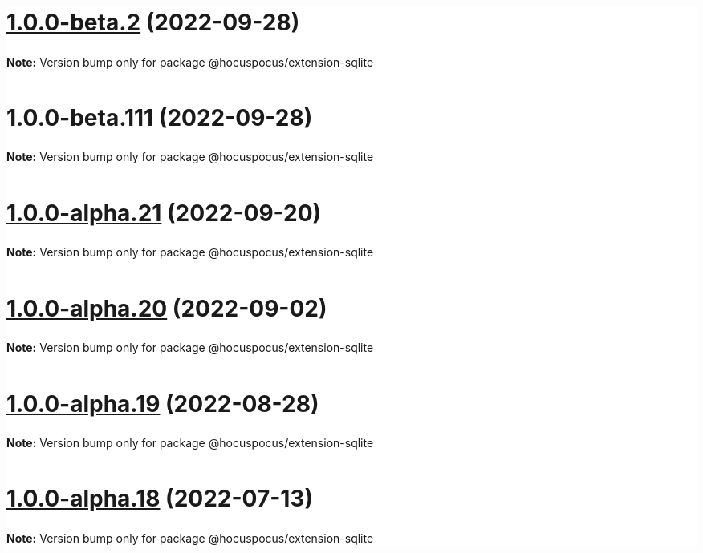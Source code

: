 
# [1.0.0-beta.2](https://github.com/ueberdosis/hocuspocus/compare/v1.0.0-beta.1...v1.0.0-beta.2) (2022-09-28)

**Note:** Version bump only for package @hocuspocus/extension-sqlite





# 1.0.0-beta.111 (2022-09-28)

**Note:** Version bump only for package @hocuspocus/extension-sqlite





# [1.0.0-alpha.21](https://github.com/ueberdosis/hocuspocus/compare/@hocuspocus/extension-sqlite@1.0.0-alpha.20...@hocuspocus/extension-sqlite@1.0.0-alpha.21) (2022-09-20)

**Note:** Version bump only for package @hocuspocus/extension-sqlite





# [1.0.0-alpha.20](https://github.com/ueberdosis/hocuspocus/compare/@hocuspocus/extension-sqlite@1.0.0-alpha.19...@hocuspocus/extension-sqlite@1.0.0-alpha.20) (2022-09-02)

**Note:** Version bump only for package @hocuspocus/extension-sqlite





# [1.0.0-alpha.19](https://github.com/ueberdosis/hocuspocus/compare/@hocuspocus/extension-sqlite@1.0.0-alpha.18...@hocuspocus/extension-sqlite@1.0.0-alpha.19) (2022-08-28)

**Note:** Version bump only for package @hocuspocus/extension-sqlite





# [1.0.0-alpha.18](https://github.com/ueberdosis/hocuspocus/compare/@hocuspocus/extension-sqlite@1.0.0-alpha.17...@hocuspocus/extension-sqlite@1.0.0-alpha.18) (2022-07-13)

**Note:** Version bump only for package @hocuspocus/extension-sqlite




